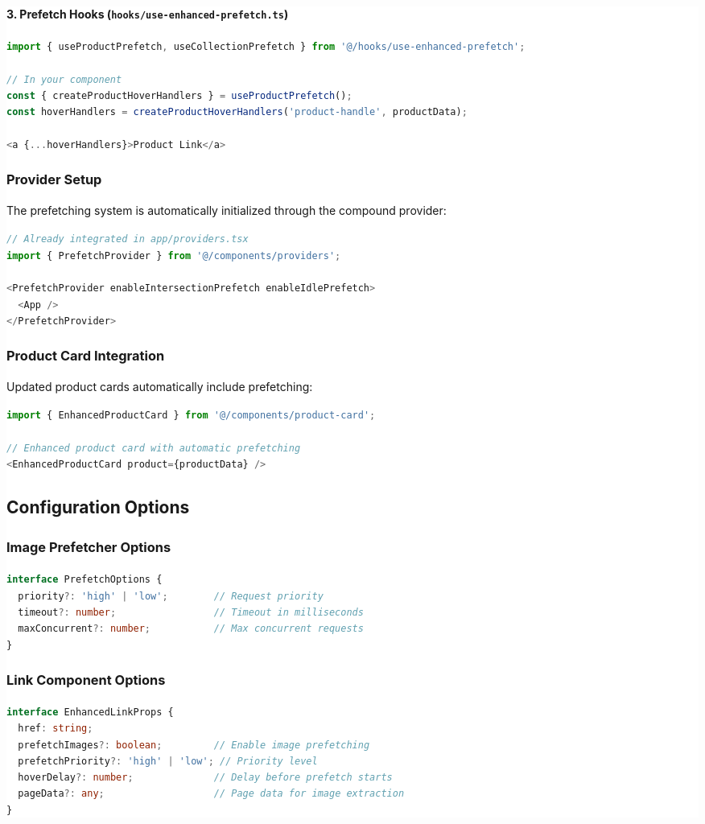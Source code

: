 
#### 3. Prefetch Hooks (`hooks/use-enhanced-prefetch.ts`)
```typescript
import { useProductPrefetch, useCollectionPrefetch } from '@/hooks/use-enhanced-prefetch';

// In your component
const { createProductHoverHandlers } = useProductPrefetch();
const hoverHandlers = createProductHoverHandlers('product-handle', productData);

<a {...hoverHandlers}>Product Link</a>
```

### Provider Setup

The prefetching system is automatically initialized through the compound provider:

```typescript
// Already integrated in app/providers.tsx
import { PrefetchProvider } from '@/components/providers';

<PrefetchProvider enableIntersectionPrefetch enableIdlePrefetch>
  <App />
</PrefetchProvider>
```

### Product Card Integration

Updated product cards automatically include prefetching:

```typescript
import { EnhancedProductCard } from '@/components/product-card';

// Enhanced product card with automatic prefetching
<EnhancedProductCard product={productData} />
```

## Configuration Options

### Image Prefetcher Options
```typescript
interface PrefetchOptions {
  priority?: 'high' | 'low';        // Request priority
  timeout?: number;                 // Timeout in milliseconds
  maxConcurrent?: number;           // Max concurrent requests
}
```

### Link Component Options
```typescript
interface EnhancedLinkProps {
  href: string;
  prefetchImages?: boolean;         // Enable image prefetching
  prefetchPriority?: 'high' | 'low'; // Priority level
  hoverDelay?: number;              // Delay before prefetch starts
  pageData?: any;                   // Page data for image extraction
}
```
